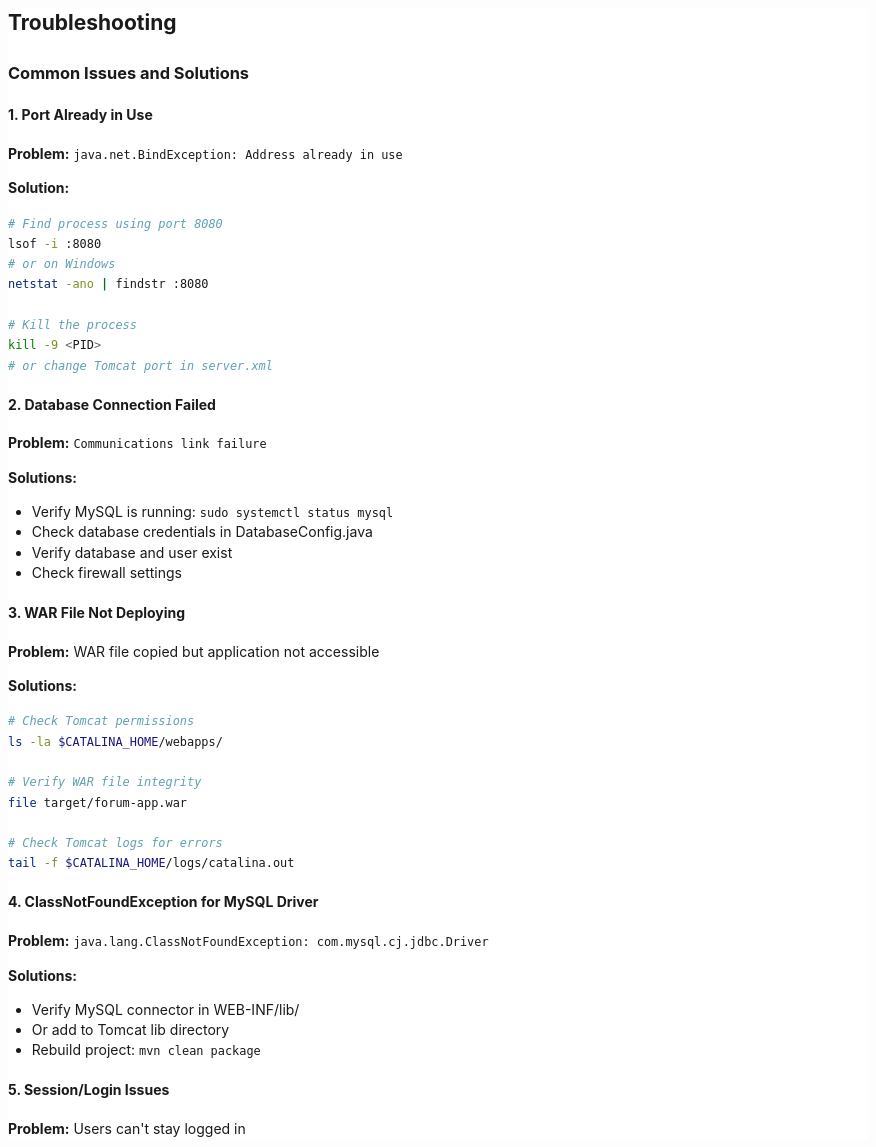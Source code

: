 ## Troubleshooting

### Common Issues and Solutions

#### 1. Port Already in Use
**Problem:** `java.net.BindException: Address already in use`

**Solution:**
```bash
# Find process using port 8080
lsof -i :8080
# or on Windows
netstat -ano | findstr :8080

# Kill the process
kill -9 <PID>
# or change Tomcat port in server.xml
```

#### 2. Database Connection Failed
**Problem:** `Communications link failure`

**Solutions:**
- Verify MySQL is running: `sudo systemctl status mysql`
- Check database credentials in DatabaseConfig.java
- Verify database and user exist
- Check firewall settings

#### 3. WAR File Not Deploying
**Problem:** WAR file copied but application not accessible

**Solutions:**
```bash
# Check Tomcat permissions
ls -la $CATALINA_HOME/webapps/

# Verify WAR file integrity
file target/forum-app.war

# Check Tomcat logs for errors
tail -f $CATALINA_HOME/logs/catalina.out
```

#### 4. ClassNotFoundException for MySQL Driver
**Problem:** `java.lang.ClassNotFoundException: com.mysql.cj.jdbc.Driver`

**Solutions:**
- Verify MySQL connector in WEB-INF/lib/
- Or add to Tomcat lib directory
- Rebuild project: `mvn clean package`

#### 5. Session/Login Issues
**Problem:** Users can't stay logged in
